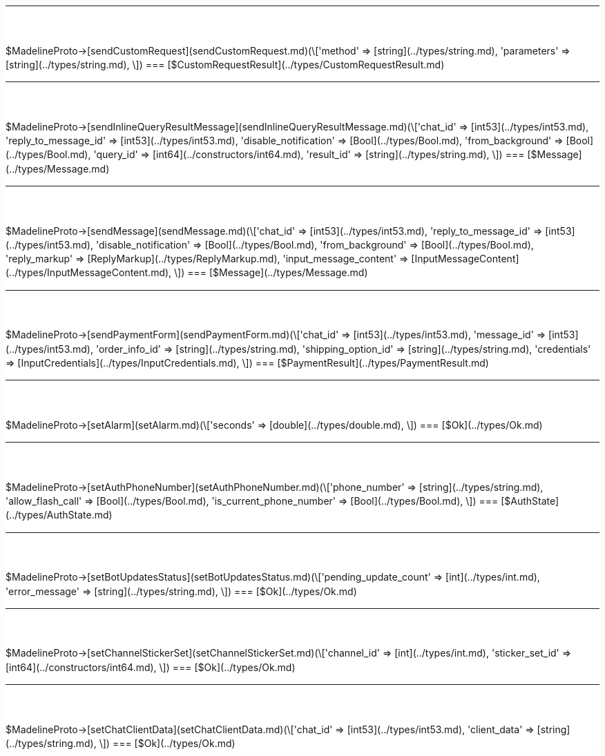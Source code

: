 ***
<br><br>
$MadelineProto->[sendCustomRequest](sendCustomRequest.md)(\['method' => [string](../types/string.md), 'parameters' => [string](../types/string.md), \]) === [$CustomRequestResult](../types/CustomRequestResult.md)<a name="sendCustomRequest"></a>  

***
<br><br>
$MadelineProto->[sendInlineQueryResultMessage](sendInlineQueryResultMessage.md)(\['chat_id' => [int53](../types/int53.md), 'reply_to_message_id' => [int53](../types/int53.md), 'disable_notification' => [Bool](../types/Bool.md), 'from_background' => [Bool](../types/Bool.md), 'query_id' => [int64](../constructors/int64.md), 'result_id' => [string](../types/string.md), \]) === [$Message](../types/Message.md)<a name="sendInlineQueryResultMessage"></a>  

***
<br><br>
$MadelineProto->[sendMessage](sendMessage.md)(\['chat_id' => [int53](../types/int53.md), 'reply_to_message_id' => [int53](../types/int53.md), 'disable_notification' => [Bool](../types/Bool.md), 'from_background' => [Bool](../types/Bool.md), 'reply_markup' => [ReplyMarkup](../types/ReplyMarkup.md), 'input_message_content' => [InputMessageContent](../types/InputMessageContent.md), \]) === [$Message](../types/Message.md)<a name="sendMessage"></a>  

***
<br><br>
$MadelineProto->[sendPaymentForm](sendPaymentForm.md)(\['chat_id' => [int53](../types/int53.md), 'message_id' => [int53](../types/int53.md), 'order_info_id' => [string](../types/string.md), 'shipping_option_id' => [string](../types/string.md), 'credentials' => [InputCredentials](../types/InputCredentials.md), \]) === [$PaymentResult](../types/PaymentResult.md)<a name="sendPaymentForm"></a>  

***
<br><br>
$MadelineProto->[setAlarm](setAlarm.md)(\['seconds' => [double](../types/double.md), \]) === [$Ok](../types/Ok.md)<a name="setAlarm"></a>  

***
<br><br>
$MadelineProto->[setAuthPhoneNumber](setAuthPhoneNumber.md)(\['phone_number' => [string](../types/string.md), 'allow_flash_call' => [Bool](../types/Bool.md), 'is_current_phone_number' => [Bool](../types/Bool.md), \]) === [$AuthState](../types/AuthState.md)<a name="setAuthPhoneNumber"></a>  

***
<br><br>
$MadelineProto->[setBotUpdatesStatus](setBotUpdatesStatus.md)(\['pending_update_count' => [int](../types/int.md), 'error_message' => [string](../types/string.md), \]) === [$Ok](../types/Ok.md)<a name="setBotUpdatesStatus"></a>  

***
<br><br>
$MadelineProto->[setChannelStickerSet](setChannelStickerSet.md)(\['channel_id' => [int](../types/int.md), 'sticker_set_id' => [int64](../constructors/int64.md), \]) === [$Ok](../types/Ok.md)<a name="setChannelStickerSet"></a>  

***
<br><br>
$MadelineProto->[setChatClientData](setChatClientData.md)(\['chat_id' => [int53](../types/int53.md), 'client_data' => [string](../types/string.md), \]) === [$Ok](../types/Ok.md)<a name="setChatClientData"></a>  
